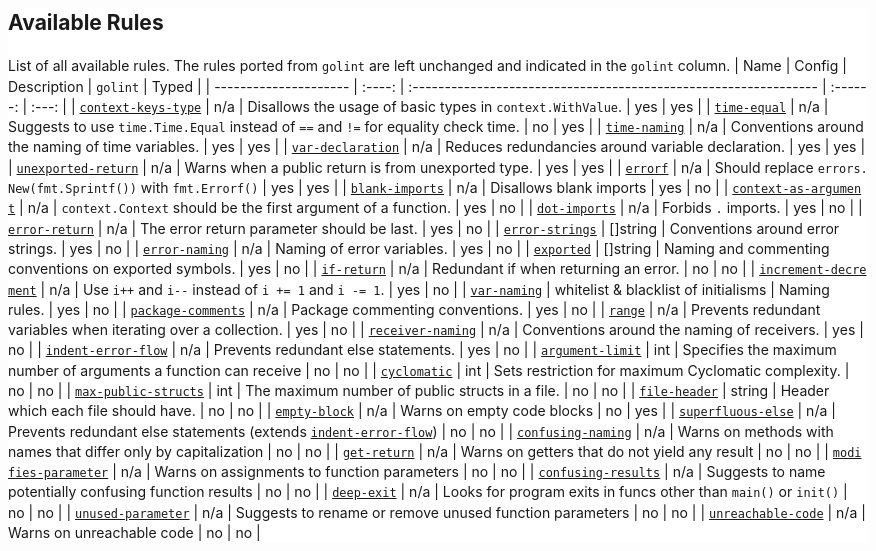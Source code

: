 ## Available Rules

List of all available rules. The rules ported from `golint` are left unchanged and indicated in the `golint` column.
| Name                  | Config | Description                                                      | `golint` | Typed |
| --------------------- | :----: | :--------------------------------------------------------------- | :------: | :---: |
| [`context-keys-type`](./RULES_DESCRIPTIONS.md#context-key-types)   |  n/a   | Disallows the usage of basic types in `context.WithValue`.       |   yes    |  yes  |
| [`time-equal`](./RULES_DESCRIPTIONS.md#time-equal)         |  n/a   | Suggests to use `time.Time.Equal` instead of `==` and `!=` for equality check time.                 |   no    |  yes  |
| [`time-naming`](./RULES_DESCRIPTIONS.md#time-naming)         |  n/a   | Conventions around the naming of time variables.                 |   yes    |  yes  |
| [`var-declaration`](./RULES_DESCRIPTIONS.md#var-declaration)     |  n/a   | Reduces redundancies around variable declaration.                |   yes    |  yes  |
| [`unexported-return`](./RULES_DESCRIPTIONS.md#unexported-return)   |  n/a   | Warns when a public return is from unexported type.              |   yes    |  yes  |
| [`errorf`](./RULES_DESCRIPTIONS.md#errorf)              |  n/a   | Should replace `errors.New(fmt.Sprintf())` with `fmt.Errorf()`   |   yes    |  yes  |
| [`blank-imports`](./RULES_DESCRIPTIONS.md#blank-imports)       |  n/a   | Disallows blank imports                                          |   yes    |  no   |
| [`context-as-argument`](./RULES_DESCRIPTIONS.md#context-as-argument) |  n/a   | `context.Context` should be the first argument of a function.    |   yes    |  no   |
| [`dot-imports`](./RULES_DESCRIPTIONS.md#dot-imports)         |  n/a   | Forbids `.` imports.                                             |   yes    |  no   |
| [`error-return`](./RULES_DESCRIPTIONS.md#error-return)        |  n/a   | The error return parameter should be last.                       |   yes    |  no   |
| [`error-strings`](./RULES_DESCRIPTIONS.md#error-strings)       |  []string   | Conventions around error strings.                                |   yes    |  no   |
| [`error-naming`](./RULES_DESCRIPTIONS.md#error-naming)        |  n/a   | Naming of error variables.                                       |   yes    |  no   |
| [`exported`](./RULES_DESCRIPTIONS.md#exported)            |  []string   | Naming and commenting conventions on exported symbols.           |   yes    |  no   |
| [`if-return`](./RULES_DESCRIPTIONS.md#if-return)           |  n/a   | Redundant if when returning an error.                            |   no    |  no   |
| [`increment-decrement`](./RULES_DESCRIPTIONS.md#increment-decrement) |  n/a   | Use `i++` and `i--` instead of `i += 1` and `i -= 1`.            |   yes    |  no   |
| [`var-naming`](./RULES_DESCRIPTIONS.md#var-naming)          |  whitelist & blacklist of initialisms   | Naming rules.                                                    |   yes    |  no   |
| [`package-comments`](./RULES_DESCRIPTIONS.md#package-comments)    |  n/a   | Package commenting conventions.                                  |   yes    |  no   |
| [`range`](./RULES_DESCRIPTIONS.md#range)               |  n/a   | Prevents redundant variables when iterating over a collection.   |   yes    |  no   |
| [`receiver-naming`](./RULES_DESCRIPTIONS.md#receiver-naming)     |  n/a   | Conventions around the naming of receivers.                      |   yes    |  no   |
| [`indent-error-flow`](./RULES_DESCRIPTIONS.md#indent-error-flow)   |  n/a   | Prevents redundant else statements.                              |   yes    |  no   |
| [`argument-limit`](./RULES_DESCRIPTIONS.md#argument-limit)      |  int   | Specifies the maximum number of arguments a function can receive |    no    |  no   |
| [`cyclomatic`](./RULES_DESCRIPTIONS.md#cyclomatic)          |  int   | Sets restriction for maximum Cyclomatic complexity.              |    no    |  no   |
| [`max-public-structs`](./RULES_DESCRIPTIONS.md#max-public-structs)  |  int   | The maximum number of public structs in a file.                  |    no    |  no   |
| [`file-header`](./RULES_DESCRIPTIONS.md#file-header)         | string | Header which each file should have.                              |    no    |  no   |
| [`empty-block`](./RULES_DESCRIPTIONS.md#empty-block)         |  n/a   | Warns on empty code blocks                                       |    no    |  yes   |
| [`superfluous-else`](./RULES_DESCRIPTIONS.md#superfluous-else)    |  n/a   | Prevents redundant else statements (extends [`indent-error-flow`](./RULES_DESCRIPTIONS.md#indent-error-flow)) |    no    |  no   |
| [`confusing-naming`](./RULES_DESCRIPTIONS.md#confusing-naming)    |  n/a   | Warns on methods with names that differ only by capitalization   |    no    |  no   |
| [`get-return`](./RULES_DESCRIPTIONS.md#get-return)          |  n/a   | Warns on getters that do not yield any result                    |    no    |  no   |
| [`modifies-parameter`](./RULES_DESCRIPTIONS.md#modifies-parameter)  |  n/a   | Warns on assignments to function parameters                      |    no    |  no   |
| [`confusing-results`](./RULES_DESCRIPTIONS.md#confusing-results)   |  n/a   | Suggests to name potentially confusing function results          |    no    |  no   |
| [`deep-exit`](./RULES_DESCRIPTIONS.md#deep-exit)           |  n/a   | Looks for program exits in funcs other than `main()` or `init()` |    no    |  no   |
| [`unused-parameter`](./RULES_DESCRIPTIONS.md#unused-parameter)    |  n/a   | Suggests to rename or remove unused function parameters          |    no    |  no   |
| [`unreachable-code`](./RULES_DESCRIPTIONS.md#unreachable-code)    |  n/a   | Warns on unreachable code                                        |    no    |  no   |